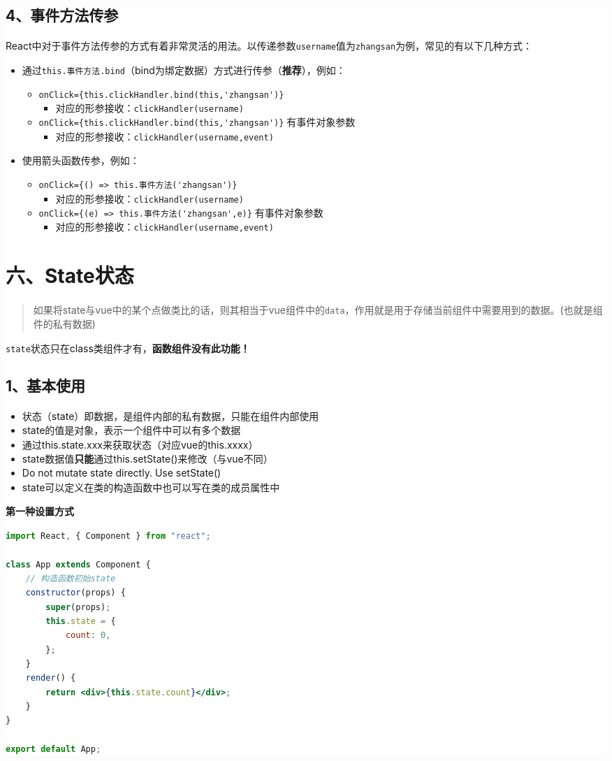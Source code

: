 

## 4、事件方法传参

React中对于事件方法传参的方式有着非常灵活的用法。以传递参数`username`值为`zhangsan`为例，常见的有以下几种方式：

- 通过`this.事件方法.bind`（bind为绑定数据）方式进行传参（**推荐**），例如：
  - `onClick={this.clickHandler.bind(this,'zhangsan')}`
    - 对应的形参接收：`clickHandler(username)`
  - `onClick={this.clickHandler.bind(this,'zhangsan')}`   有事件对象参数
    - 对应的形参接收：`clickHandler(username,event)`

- 使用箭头函数传参，例如：
  - `onClick={() => this.事件方法('zhangsan')}`
    - 对应的形参接收：`clickHandler(username)`
  - `onClick={(e) => this.事件方法('zhangsan',e)}`  有事件对象参数
    - 对应的形参接收：`clickHandler(username,event)`



# 六、State状态

> 如果将state与vue中的某个点做类比的话，则其相当于vue组件中的`data`，作用就是用于存储当前组件中需要用到的数据。(也就是组件的私有数据)

`state`状态只在class类组件才有，**函数组件没有此功能！**

## 1、基本使用

- 状态（state）即数据，是组件内部的私有数据，只能在组件内部使用
- state的值是对象，表示一个组件中可以有多个数据
- 通过this.state.xxx来获取状态（对应vue的this.xxxx）
- state数据值**只能**通过this.setState()来修改（与vue不同）
- Do not mutate state directly. Use setState()
- state可以定义在类的构造函数中也可以写在类的成员属性中

**第一种设置方式**

~~~jsx
import React, { Component } from "react";

class App extends Component {
    // 构造函数初始state
    constructor(props) {
        super(props);
        this.state = {
            count: 0,
        };
    }
    render() {
        return <div>{this.state.count}</div>;
    }
}

export default App;
~~~
